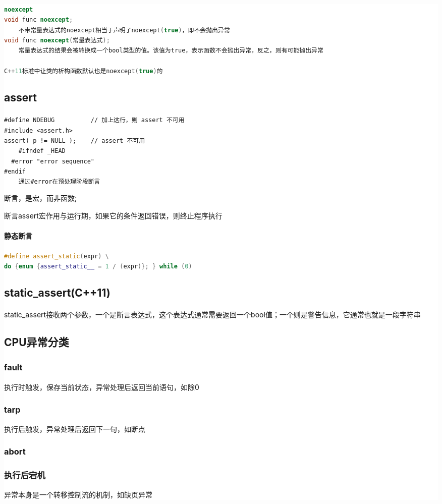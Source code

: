 ```cpp
noexcept
void func noexcept;
	不带常量表达式的noexcept相当于声明了noexcept(true)，即不会抛出异常
void func noexcept(常量表达式);
	常量表达式的结果会被转换成一个bool类型的值。该值为true，表示函数不会抛出异常，反之，则有可能抛出异常

C++11标准中让类的析构函数默认也是noexcept(true)的
```

## assert

```
#define NDEBUG          // 加上这行，则 assert 不可用
#include <assert.h>
assert( p != NULL );    // assert 不可用
	#ifndef _HEAD
  #error "error sequence"
#endif
	通过#error在预处理阶段断言
```

断言，是宏，而非函数;

断言assert宏作用与运行期，如果它的条件返回错误，则终止程序执行

#### 静态断言

```cpp
#define assert_static(expr) \
do {enum {assert_static__ = 1 / (expr)}; } while (0)
```

## static_assert(C++11)

static_assert接收两个参数，一个是断言表达式，这个表达式通常需要返回一个bool值；一个则是警告信息，它通常也就是一段字符串

## CPU异常分类

### fault

执行时触发，保存当前状态，异常处理后返回当前语句，如除0

### tarp

执行后触发，异常处理后返回下一句，如断点

### abort

### 执行后宕机

异常本身是一个转移控制流的机制，如缺页异常
